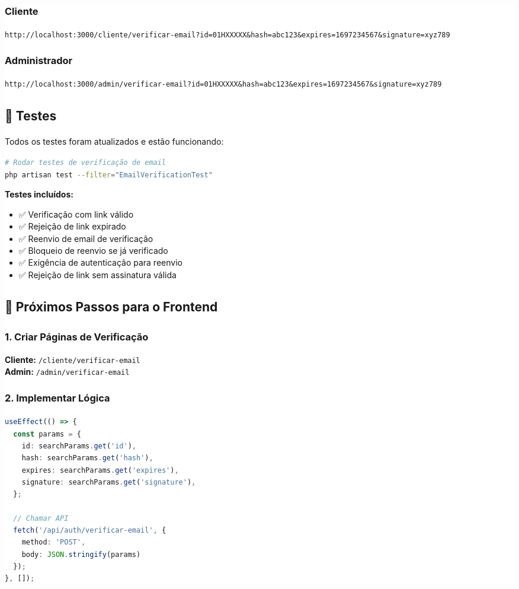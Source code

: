 ### Cliente
```
http://localhost:3000/cliente/verificar-email?id=01HXXXXX&hash=abc123&expires=1697234567&signature=xyz789
```

### Administrador
```
http://localhost:3000/admin/verificar-email?id=01HXXXXX&hash=abc123&expires=1697234567&signature=xyz789
```

## 🧪 Testes

Todos os testes foram atualizados e estão funcionando:

```bash
# Rodar testes de verificação de email
php artisan test --filter="EmailVerificationTest"
```

**Testes incluídos:**
- ✅ Verificação com link válido
- ✅ Rejeição de link expirado
- ✅ Reenvio de email de verificação
- ✅ Bloqueio de reenvio se já verificado
- ✅ Exigência de autenticação para reenvio
- ✅ Rejeição de link sem assinatura válida

## 🚀 Próximos Passos para o Frontend

### 1. Criar Páginas de Verificação

**Cliente:** `/cliente/verificar-email`  
**Admin:** `/admin/verificar-email`

### 2. Implementar Lógica

```typescript
useEffect(() => {
  const params = {
    id: searchParams.get('id'),
    hash: searchParams.get('hash'),
    expires: searchParams.get('expires'),
    signature: searchParams.get('signature'),
  };
  
  // Chamar API
  fetch('/api/auth/verificar-email', {
    method: 'POST',
    body: JSON.stringify(params)
  });
}, []);
```
